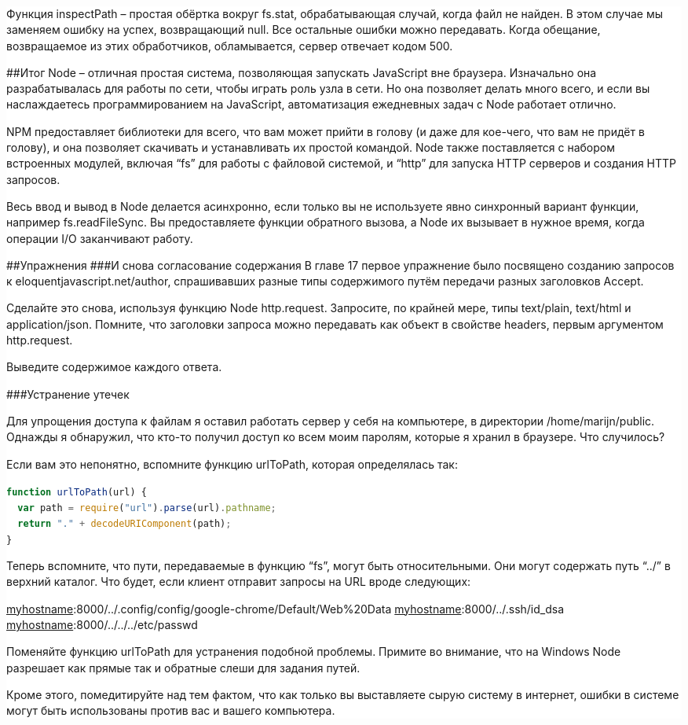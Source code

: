 Функция inspectPath – простая обёртка вокруг fs.stat, обрабатывающая случай, когда файл не найден. В этом случае мы заменяем ошибку на успех, возвращающий null. Все остальные ошибки можно передавать. Когда обещание, возвращаемое из этих обработчиков, обламывается, сервер отвечает кодом 500.

##Итог
Node – отличная простая система, позволяющая запускать JavaScript вне браузера. Изначально она разрабатывалась для работы по сети, чтобы играть роль узла в сети. Но она позволяет делать много всего, и если вы наслаждаетесь программированием на JavaScript, автоматизация ежедневных задач с Node работает отлично.

NPM предоставляет библиотеки для всего, что вам может прийти в голову (и даже для кое-чего, что вам не придёт в голову), и она позволяет скачивать и устанавливать их простой командой. Node также поставляется с набором встроенных модулей, включая “fs” для работы с файловой системой, и “http” для запуска HTTP серверов и создания HTTP запросов.

Весь ввод и вывод в Node делается асинхронно, если только вы не используете явно синхронный вариант функции, например fs.readFileSync. Вы предоставляете функции обратного вызова, а Node их вызывает в нужное время, когда операции I/O заканчивают работу.

##Упражнения
###И снова согласование содержания
В главе 17 первое упражнение было посвящено созданию запросов к eloquentjavascript.net/author, спрашивавших разные типы содержимого путём передачи разных заголовков Accept.

Сделайте это снова, используя функцию Node http.request. Запросите, по крайней мере, типы text/plain, text/html и application/json. Помните, что заголовки запроса можно передавать как объект в свойстве headers, первым аргументом http.request.

Выведите содержимое каждого ответа.

###Устранение утечек

Для упрощения доступа к файлам я оставил работать сервер у себя на компьютере, в директории /home/marijn/public. Однажды я обнаружил, что кто-то получил доступ ко всем моим паролям, которые я хранил в браузере. Что случилось?

Если вам это непонятно, вспомните функцию urlToPath, которая определялась так:

```js
function urlToPath(url) {
  var path = require("url").parse(url).pathname;
  return "." + decodeURIComponent(path);
}
```

Теперь вспомните, что пути, передаваемые в функцию “fs”, могут быть относительными. Они могут содержать путь “../” в верхний каталог. Что будет, если клиент отправит запросы на URL вроде следующих:

<a href="http://myhostname">myhostname</a>:8000/../.config/config/google-chrome/Default/Web%20Data
<a href="http://myhostname">myhostname</a>:8000/../.ssh/id_dsa
<a href="http://myhostname">myhostname</a>:8000/../../../etc/passwd

Поменяйте функцию urlToPath для устранения подобной проблемы. Примите во внимание, что на Windows Node разрешает как прямые так и обратные слеши для задания путей.

Кроме этого, помедитируйте над тем фактом, что как только вы выставляете сырую систему в интернет, ошибки в системе могут быть использованы против вас и вашего компьютера.
